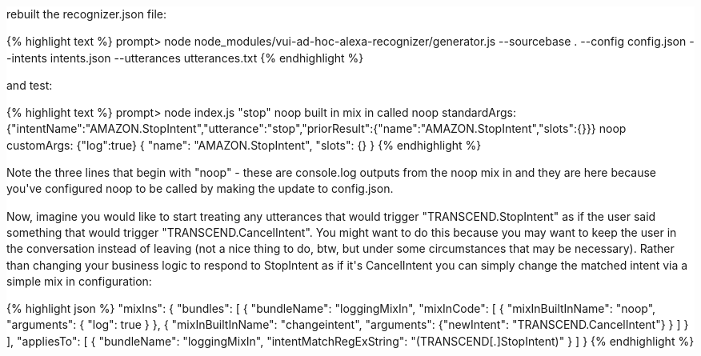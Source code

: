 rebuilt the recognizer.json file:

{% highlight text %}
prompt> node node_modules/vui-ad-hoc-alexa-recognizer/generator.js --sourcebase . --config config.json --intents intents.json --utterances utterances.txt
{% endhighlight %}

and test:

{% highlight text %}
prompt> node index.js "stop"
noop built in mix in called
noop standardArgs:  {"intentName":"AMAZON.StopIntent","utterance":"stop","priorResult":{"name":"AMAZON.StopIntent","slots":{}}}
noop customArgs:  {"log":true}
{
  "name": "AMAZON.StopIntent",
  "slots": {}
}
{% endhighlight %}

Note the three lines that begin with "noop" - these are console.log outputs from the noop mix in and they are here because you've
configured noop to be called by making the update to config.json.

Now, imagine you would like to start treating any utterances that would trigger "TRANSCEND.StopIntent" as if the user said
something that would trigger "TRANSCEND.CancelIntent".  You might want to do this because you may want to keep the user
in the conversation instead of leaving (not a nice thing to do, btw, but under some circumstances that may be necessary).
Rather than changing your business logic to respond to StopIntent as if it's CancelIntent you can simply change the matched
intent via a simple mix in configuration:

{% highlight json %}
"mixIns": {
  "bundles": [
    {
      "bundleName": "loggingMixIn",
      "mixInCode": [
        {
          "mixInBuiltInName": "noop",
          "arguments": {
            "log": true
          }
        },
        {
          "mixInBuiltInName": "changeintent",
          "arguments": {"newIntent": "TRANSCEND.CancelIntent"}
        }
      ]
    }
  ],
  "appliesTo": [
    {
      "bundleName": "loggingMixIn",
      "intentMatchRegExString": "(TRANSCEND[.]StopIntent)"
    }
  ]
}
{% endhighlight %}
